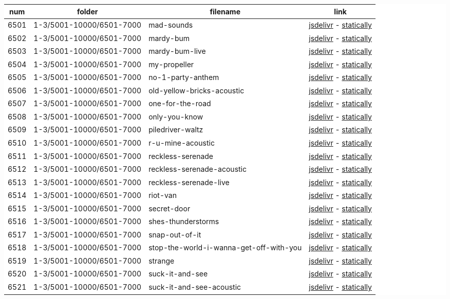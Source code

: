 |  num  | folder | filename | link |
|-------|--------|----------|------|
|6501|1-3/5001-10000/6501-7000|mad-sounds|[jsdelivr](https://cdn.jsdelivr.net/gh/dbchord/png-c-600x600_1-3/5001-10000/6501-7000/mad-sounds.png) - [statically](https://cdn.statically.io/gh/dbchord/png-c-600x600_1-3/img/5001-10000/6501-7000/mad-sounds.png)|
|6502|1-3/5001-10000/6501-7000|mardy-bum|[jsdelivr](https://cdn.jsdelivr.net/gh/dbchord/png-c-600x600_1-3/5001-10000/6501-7000/mardy-bum.png) - [statically](https://cdn.statically.io/gh/dbchord/png-c-600x600_1-3/img/5001-10000/6501-7000/mardy-bum.png)|
|6503|1-3/5001-10000/6501-7000|mardy-bum-live|[jsdelivr](https://cdn.jsdelivr.net/gh/dbchord/png-c-600x600_1-3/5001-10000/6501-7000/mardy-bum-live.png) - [statically](https://cdn.statically.io/gh/dbchord/png-c-600x600_1-3/img/5001-10000/6501-7000/mardy-bum-live.png)|
|6504|1-3/5001-10000/6501-7000|my-propeller|[jsdelivr](https://cdn.jsdelivr.net/gh/dbchord/png-c-600x600_1-3/5001-10000/6501-7000/my-propeller.png) - [statically](https://cdn.statically.io/gh/dbchord/png-c-600x600_1-3/img/5001-10000/6501-7000/my-propeller.png)|
|6505|1-3/5001-10000/6501-7000|no-1-party-anthem|[jsdelivr](https://cdn.jsdelivr.net/gh/dbchord/png-c-600x600_1-3/5001-10000/6501-7000/no-1-party-anthem.png) - [statically](https://cdn.statically.io/gh/dbchord/png-c-600x600_1-3/img/5001-10000/6501-7000/no-1-party-anthem.png)|
|6506|1-3/5001-10000/6501-7000|old-yellow-bricks-acoustic|[jsdelivr](https://cdn.jsdelivr.net/gh/dbchord/png-c-600x600_1-3/5001-10000/6501-7000/old-yellow-bricks-acoustic.png) - [statically](https://cdn.statically.io/gh/dbchord/png-c-600x600_1-3/img/5001-10000/6501-7000/old-yellow-bricks-acoustic.png)|
|6507|1-3/5001-10000/6501-7000|one-for-the-road|[jsdelivr](https://cdn.jsdelivr.net/gh/dbchord/png-c-600x600_1-3/5001-10000/6501-7000/one-for-the-road.png) - [statically](https://cdn.statically.io/gh/dbchord/png-c-600x600_1-3/img/5001-10000/6501-7000/one-for-the-road.png)|
|6508|1-3/5001-10000/6501-7000|only-you-know|[jsdelivr](https://cdn.jsdelivr.net/gh/dbchord/png-c-600x600_1-3/5001-10000/6501-7000/only-you-know.png) - [statically](https://cdn.statically.io/gh/dbchord/png-c-600x600_1-3/img/5001-10000/6501-7000/only-you-know.png)|
|6509|1-3/5001-10000/6501-7000|piledriver-waltz|[jsdelivr](https://cdn.jsdelivr.net/gh/dbchord/png-c-600x600_1-3/5001-10000/6501-7000/piledriver-waltz.png) - [statically](https://cdn.statically.io/gh/dbchord/png-c-600x600_1-3/img/5001-10000/6501-7000/piledriver-waltz.png)|
|6510|1-3/5001-10000/6501-7000|r-u-mine-acoustic|[jsdelivr](https://cdn.jsdelivr.net/gh/dbchord/png-c-600x600_1-3/5001-10000/6501-7000/r-u-mine-acoustic.png) - [statically](https://cdn.statically.io/gh/dbchord/png-c-600x600_1-3/img/5001-10000/6501-7000/r-u-mine-acoustic.png)|
|6511|1-3/5001-10000/6501-7000|reckless-serenade|[jsdelivr](https://cdn.jsdelivr.net/gh/dbchord/png-c-600x600_1-3/5001-10000/6501-7000/reckless-serenade.png) - [statically](https://cdn.statically.io/gh/dbchord/png-c-600x600_1-3/img/5001-10000/6501-7000/reckless-serenade.png)|
|6512|1-3/5001-10000/6501-7000|reckless-serenade-acoustic|[jsdelivr](https://cdn.jsdelivr.net/gh/dbchord/png-c-600x600_1-3/5001-10000/6501-7000/reckless-serenade-acoustic.png) - [statically](https://cdn.statically.io/gh/dbchord/png-c-600x600_1-3/img/5001-10000/6501-7000/reckless-serenade-acoustic.png)|
|6513|1-3/5001-10000/6501-7000|reckless-serenade-live|[jsdelivr](https://cdn.jsdelivr.net/gh/dbchord/png-c-600x600_1-3/5001-10000/6501-7000/reckless-serenade-live.png) - [statically](https://cdn.statically.io/gh/dbchord/png-c-600x600_1-3/img/5001-10000/6501-7000/reckless-serenade-live.png)|
|6514|1-3/5001-10000/6501-7000|riot-van|[jsdelivr](https://cdn.jsdelivr.net/gh/dbchord/png-c-600x600_1-3/5001-10000/6501-7000/riot-van.png) - [statically](https://cdn.statically.io/gh/dbchord/png-c-600x600_1-3/img/5001-10000/6501-7000/riot-van.png)|
|6515|1-3/5001-10000/6501-7000|secret-door|[jsdelivr](https://cdn.jsdelivr.net/gh/dbchord/png-c-600x600_1-3/5001-10000/6501-7000/secret-door.png) - [statically](https://cdn.statically.io/gh/dbchord/png-c-600x600_1-3/img/5001-10000/6501-7000/secret-door.png)|
|6516|1-3/5001-10000/6501-7000|shes-thunderstorms|[jsdelivr](https://cdn.jsdelivr.net/gh/dbchord/png-c-600x600_1-3/5001-10000/6501-7000/shes-thunderstorms.png) - [statically](https://cdn.statically.io/gh/dbchord/png-c-600x600_1-3/img/5001-10000/6501-7000/shes-thunderstorms.png)|
|6517|1-3/5001-10000/6501-7000|snap-out-of-it|[jsdelivr](https://cdn.jsdelivr.net/gh/dbchord/png-c-600x600_1-3/5001-10000/6501-7000/snap-out-of-it.png) - [statically](https://cdn.statically.io/gh/dbchord/png-c-600x600_1-3/img/5001-10000/6501-7000/snap-out-of-it.png)|
|6518|1-3/5001-10000/6501-7000|stop-the-world-i-wanna-get-off-with-you|[jsdelivr](https://cdn.jsdelivr.net/gh/dbchord/png-c-600x600_1-3/5001-10000/6501-7000/stop-the-world-i-wanna-get-off-with-you.png) - [statically](https://cdn.statically.io/gh/dbchord/png-c-600x600_1-3/img/5001-10000/6501-7000/stop-the-world-i-wanna-get-off-with-you.png)|
|6519|1-3/5001-10000/6501-7000|strange|[jsdelivr](https://cdn.jsdelivr.net/gh/dbchord/png-c-600x600_1-3/5001-10000/6501-7000/strange.png) - [statically](https://cdn.statically.io/gh/dbchord/png-c-600x600_1-3/img/5001-10000/6501-7000/strange.png)|
|6520|1-3/5001-10000/6501-7000|suck-it-and-see|[jsdelivr](https://cdn.jsdelivr.net/gh/dbchord/png-c-600x600_1-3/5001-10000/6501-7000/suck-it-and-see.png) - [statically](https://cdn.statically.io/gh/dbchord/png-c-600x600_1-3/img/5001-10000/6501-7000/suck-it-and-see.png)|
|6521|1-3/5001-10000/6501-7000|suck-it-and-see-acoustic|[jsdelivr](https://cdn.jsdelivr.net/gh/dbchord/png-c-600x600_1-3/5001-10000/6501-7000/suck-it-and-see-acoustic.png) - [statically](https://cdn.statically.io/gh/dbchord/png-c-600x600_1-3/img/5001-10000/6501-7000/suck-it-and-see-acoustic.png)|